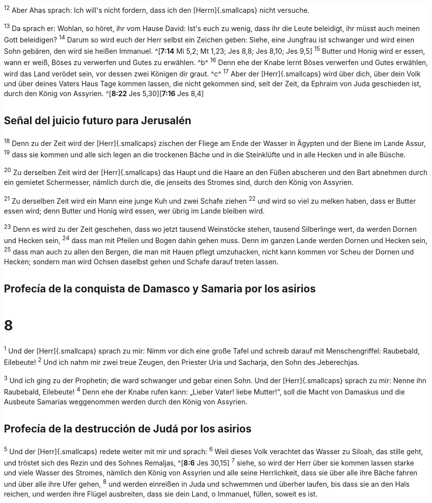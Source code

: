 <sup class='bibleverse'>12</sup> Aber Ahas sprach: Ich will's nicht fordern, dass ich den [Herrn]{.smallcaps} nicht versuche. 

<sup class='bibleverse'>13</sup> Da sprach er: Wohlan, so höret, ihr vom Hause David: Ist's euch zu wenig, dass ihr die Leute beleidigt, ihr müsst auch meinen Gott beleidigen? <sup class='bibleverse'>14</sup> Darum so wird euch der Herr selbst ein Zeichen geben: Siehe, eine Jungfrau ist schwanger und wird einen Sohn gebären, den wird sie heißen Immanuel. ^[**7:14** Mi 5,2; Mt 1,23; Jes 8,8; Jes 8,10; Jes 9,5] <sup class='bibleverse'>15</sup> Butter und Honig wird er essen, wann er weiß, Böses zu verwerfen und Gutes zu erwählen. ^b^ <sup class='bibleverse'>16</sup> Denn ehe der Knabe lernt Böses verwerfen und Gutes erwählen, wird das Land verödet sein, vor dessen zwei Königen dir graut. ^c^ <sup class='bibleverse'>17</sup> Aber der [Herr]{.smallcaps} wird über dich, über dein Volk und über deines Vaters Haus Tage kommen lassen, die nicht gekommen sind, seit der Zeit, da Ephraim von Juda geschieden ist, durch den König von Assyrien. 
  ^[**8:22** Jes 5,30][**7:16** Jes 8,4]

## Señal del juicio futuro para Jerusalén
<sup class='bibleverse'>18</sup> Denn zu der Zeit wird der [Herr]{.smallcaps} zischen der Fliege am Ende der Wasser in Ägypten und der Biene im Lande Assur, <sup class='bibleverse'>19</sup> dass sie kommen und alle sich legen an die trockenen Bäche und in die Steinklüfte und in alle Hecken und in alle Büsche. 

<sup class='bibleverse'>20</sup> Zu derselben Zeit wird der [Herr]{.smallcaps} das Haupt und die Haare an den Füßen abscheren und den Bart abnehmen durch ein gemietet Schermesser, nämlich durch die, die jenseits des Stromes sind, durch den König von Assyrien. 

<sup class='bibleverse'>21</sup> Zu derselben Zeit wird ein Mann eine junge Kuh und zwei Schafe ziehen <sup class='bibleverse'>22</sup> und wird so viel zu melken haben, dass er Butter essen wird; denn Butter und Honig wird essen, wer übrig im Lande bleiben wird. 

<sup class='bibleverse'>23</sup> Denn es wird zu der Zeit geschehen, dass wo jetzt tausend Weinstöcke stehen, tausend Silberlinge wert, da werden Dornen und Hecken sein, <sup class='bibleverse'>24</sup> dass man mit Pfeilen und Bogen dahin gehen muss. Denn im ganzen Lande werden Dornen und Hecken sein, <sup class='bibleverse'>25</sup> dass man auch zu allen den Bergen, die man mit Hauen pflegt umzuhacken, nicht kann kommen vor Scheu der Dornen und Hecken; sondern man wird Ochsen daselbst gehen und Schafe darauf treten lassen.

## Profecía de la conquista de Damasco y Samaria por los asirios
# 8
<sup class='bibleverse'>1</sup> Und der [Herr]{.smallcaps} sprach zu mir: Nimm vor dich eine große Tafel und schreib darauf mit Menschengriffel: Raubebald, Eilebeute! <sup class='bibleverse'>2</sup> Und ich nahm mir zwei treue Zeugen, den Priester Uria und Sacharja, den Sohn des Jeberechjas. 

<sup class='bibleverse'>3</sup> Und ich ging zu der Prophetin; die ward schwanger und gebar einen Sohn. Und der [Herr]{.smallcaps} sprach zu mir: Nenne ihn Raubebald, Eilebeute! <sup class='bibleverse'>4</sup> Denn ehe der Knabe rufen kann: „Lieber Vater! liebe Mutter!“, soll die Macht von Damaskus und die Ausbeute Samarias weggenommen werden durch den König von Assyrien. 

## Profecía de la destrucción de Judá por los asirios
<sup class='bibleverse'>5</sup> Und der [Herr]{.smallcaps} redete weiter mit mir und sprach: <sup class='bibleverse'>6</sup> Weil dieses Volk verachtet das Wasser zu Siloah, das stille geht, und tröstet sich des Rezin und des Sohnes Remaljas, ^[**8:6** Jes 30,15] <sup class='bibleverse'>7</sup> siehe, so wird der Herr über sie kommen lassen starke und viele Wasser des Stromes, nämlich den König von Assyrien und alle seine Herrlichkeit, dass sie über alle ihre Bäche fahren und über alle ihre Ufer gehen, <sup class='bibleverse'>8</sup> und werden einreißen in Juda und schwemmen und überher laufen, bis dass sie an den Hals reichen, und werden ihre Flügel ausbreiten, dass sie dein Land, o Immanuel, füllen, soweit es ist. 
